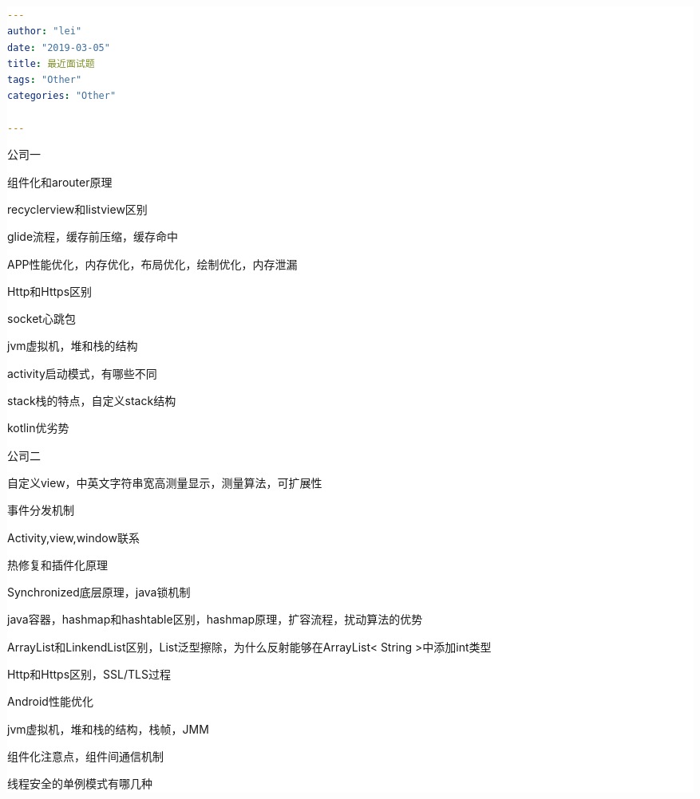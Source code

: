 ```yaml
---
author: "lei"
date: "2019-03-05"
title: 最近面试题
tags: "Other"
categories: "Other"

---
```


公司一



组件化和arouter原理

recyclerview和listview区别

glide流程，缓存前压缩，缓存命中

APP性能优化，内存优化，布局优化，绘制优化，内存泄漏

Http和Https区别

socket心跳包

jvm虚拟机，堆和栈的结构

activity启动模式，有哪些不同

stack栈的特点，自定义stack结构

kotlin优劣势


公司二



自定义view，中英文字符串宽高测量显示，测量算法，可扩展性

事件分发机制

Activity,view,window联系

热修复和插件化原理

Synchronized底层原理，java锁机制

java容器，hashmap和hashtable区别，hashmap原理，扩容流程，扰动算法的优势

ArrayList和LinkendList区别，List泛型擦除，为什么反射能够在ArrayList< String >中添加int类型

Http和Https区别，SSL/TLS过程

Android性能优化

jvm虚拟机，堆和栈的结构，栈帧，JMM

组件化注意点，组件间通信机制

线程安全的单例模式有哪几种
